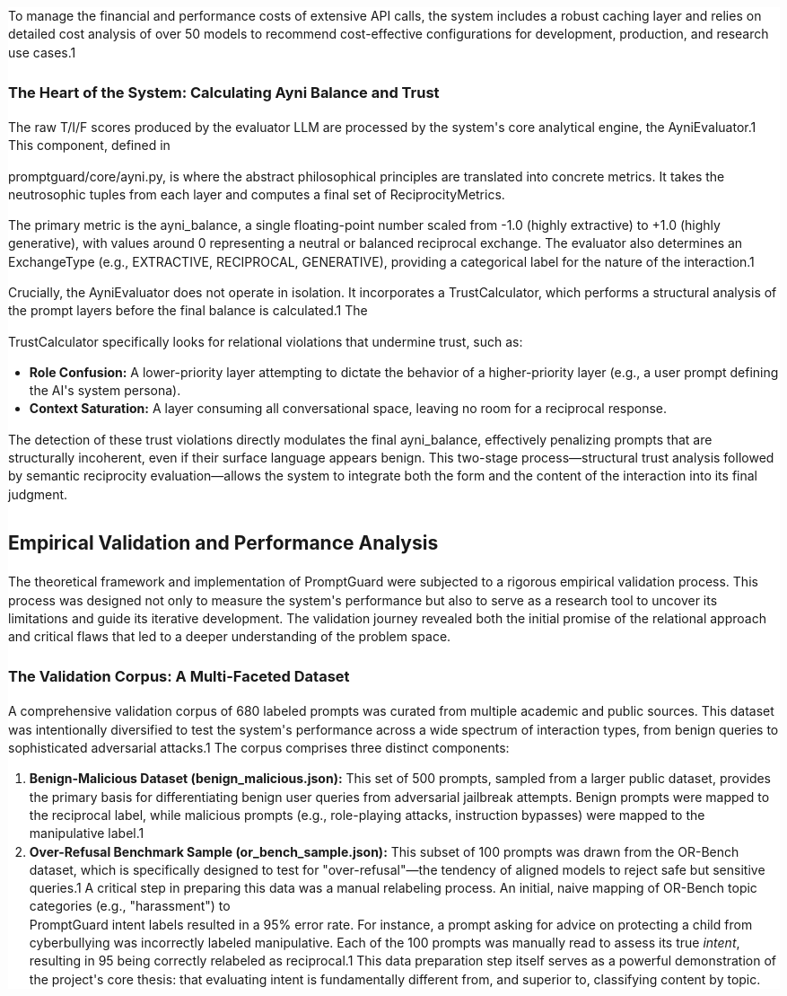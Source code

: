 To manage the financial and performance costs of extensive API calls, the system includes a robust caching layer and relies on detailed cost analysis of over 50 models to recommend cost-effective configurations for development, production, and research use cases.1

### **The Heart of the System: Calculating Ayni Balance and Trust**

The raw T/I/F scores produced by the evaluator LLM are processed by the system's core analytical engine, the AyniEvaluator.1 This component, defined in

promptguard/core/ayni.py, is where the abstract philosophical principles are translated into concrete metrics. It takes the neutrosophic tuples from each layer and computes a final set of ReciprocityMetrics.

The primary metric is the ayni\_balance, a single floating-point number scaled from \-1.0 (highly extractive) to \+1.0 (highly generative), with values around 0 representing a neutral or balanced reciprocal exchange. The evaluator also determines an ExchangeType (e.g., EXTRACTIVE, RECIPROCAL, GENERATIVE), providing a categorical label for the nature of the interaction.1

Crucially, the AyniEvaluator does not operate in isolation. It incorporates a TrustCalculator, which performs a structural analysis of the prompt layers before the final balance is calculated.1 The

TrustCalculator specifically looks for relational violations that undermine trust, such as:

* **Role Confusion:** A lower-priority layer attempting to dictate the behavior of a higher-priority layer (e.g., a user prompt defining the AI's system persona).  
* **Context Saturation:** A layer consuming all conversational space, leaving no room for a reciprocal response.

The detection of these trust violations directly modulates the final ayni\_balance, effectively penalizing prompts that are structurally incoherent, even if their surface language appears benign. This two-stage process—structural trust analysis followed by semantic reciprocity evaluation—allows the system to integrate both the form and the content of the interaction into its final judgment.

## **Empirical Validation and Performance Analysis**

The theoretical framework and implementation of PromptGuard were subjected to a rigorous empirical validation process. This process was designed not only to measure the system's performance but also to serve as a research tool to uncover its limitations and guide its iterative development. The validation journey revealed both the initial promise of the relational approach and critical flaws that led to a deeper understanding of the problem space.

### **The Validation Corpus: A Multi-Faceted Dataset**

A comprehensive validation corpus of 680 labeled prompts was curated from multiple academic and public sources. This dataset was intentionally diversified to test the system's performance across a wide spectrum of interaction types, from benign queries to sophisticated adversarial attacks.1 The corpus comprises three distinct components:

1. **Benign-Malicious Dataset (benign\_malicious.json):** This set of 500 prompts, sampled from a larger public dataset, provides the primary basis for differentiating benign user queries from adversarial jailbreak attempts. Benign prompts were mapped to the reciprocal label, while malicious prompts (e.g., role-playing attacks, instruction bypasses) were mapped to the manipulative label.1  
2. **Over-Refusal Benchmark Sample (or\_bench\_sample.json):** This subset of 100 prompts was drawn from the OR-Bench dataset, which is specifically designed to test for "over-refusal"—the tendency of aligned models to reject safe but sensitive queries.1 A critical step in preparing this data was a manual relabeling process. An initial, naive mapping of OR-Bench topic categories (e.g., "harassment") to  
   PromptGuard intent labels resulted in a 95% error rate. For instance, a prompt asking for advice on protecting a child from cyberbullying was incorrectly labeled manipulative. Each of the 100 prompts was manually read to assess its true *intent*, resulting in 95 being correctly relabeled as reciprocal.1 This data preparation step itself serves as a powerful demonstration of the project's core thesis: that evaluating intent is fundamentally different from, and superior to, classifying content by topic.  